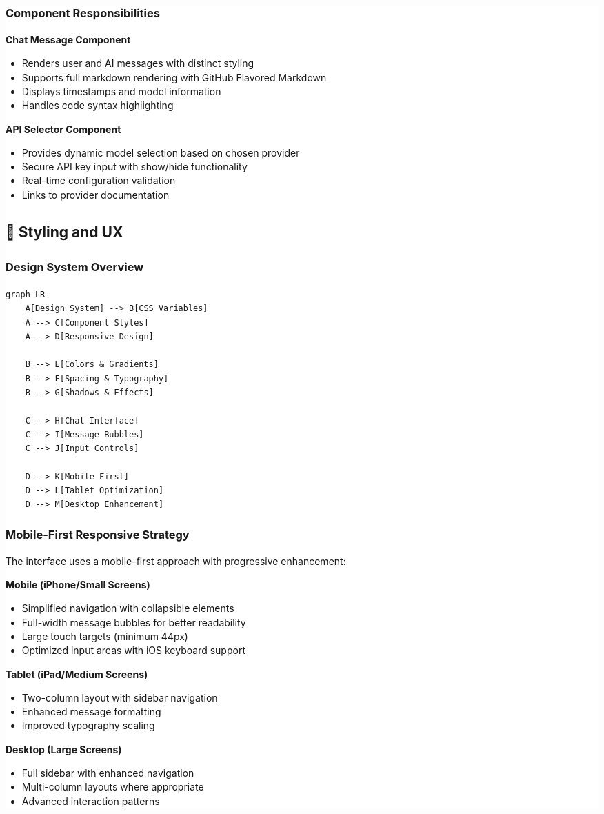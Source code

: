 ### Component Responsibilities

**Chat Message Component**
- Renders user and AI messages with distinct styling
- Supports full markdown rendering with GitHub Flavored Markdown
- Displays timestamps and model information
- Handles code syntax highlighting

**API Selector Component**
- Provides dynamic model selection based on chosen provider
- Secure API key input with show/hide functionality
- Real-time configuration validation
- Links to provider documentation

## 🎨 Styling and UX

### Design System Overview

```mermaid
graph LR
    A[Design System] --> B[CSS Variables]
    A --> C[Component Styles]
    A --> D[Responsive Design]
    
    B --> E[Colors & Gradients]
    B --> F[Spacing & Typography]
    B --> G[Shadows & Effects]
    
    C --> H[Chat Interface]
    C --> I[Message Bubbles]
    C --> J[Input Controls]
    
    D --> K[Mobile First]
    D --> L[Tablet Optimization]
    D --> M[Desktop Enhancement]
```

### Mobile-First Responsive Strategy

The interface uses a mobile-first approach with progressive enhancement:

**Mobile (iPhone/Small Screens)**
- Simplified navigation with collapsible elements
- Full-width message bubbles for better readability
- Large touch targets (minimum 44px)
- Optimized input areas with iOS keyboard support

**Tablet (iPad/Medium Screens)**
- Two-column layout with sidebar navigation
- Enhanced message formatting
- Improved typography scaling

**Desktop (Large Screens)**
- Full sidebar with enhanced navigation
- Multi-column layouts where appropriate
- Advanced interaction patterns
